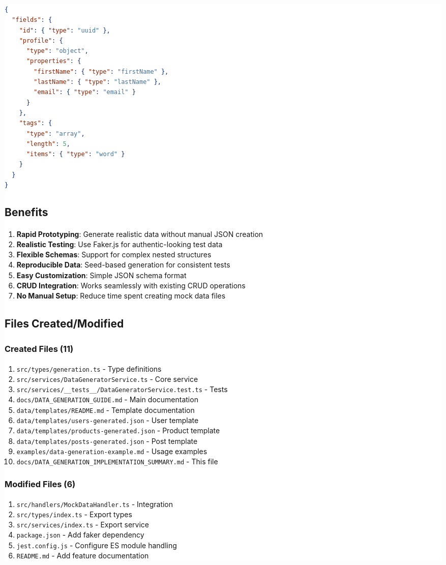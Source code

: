 ```json
{
  "fields": {
    "id": { "type": "uuid" },
    "profile": {
      "type": "object",
      "properties": {
        "firstName": { "type": "firstName" },
        "lastName": { "type": "lastName" },
        "email": { "type": "email" }
      }
    },
    "tags": {
      "type": "array",
      "length": 5,
      "items": { "type": "word" }
    }
  }
}
```

## Benefits

1. **Rapid Prototyping**: Generate realistic data without manual JSON creation
2. **Realistic Testing**: Use Faker.js for authentic-looking test data
3. **Flexible Schemas**: Support for complex nested structures
4. **Reproducible Data**: Seed-based generation for consistent tests
5. **Easy Customization**: Simple JSON schema format
6. **CRUD Integration**: Works seamlessly with existing CRUD operations
7. **No Manual Setup**: Reduce time spent creating mock data files

## Files Created/Modified

### Created Files (11)
1. `src/types/generation.ts` - Type definitions
2. `src/services/DataGeneratorService.ts` - Core service
3. `src/services/__tests__/DataGeneratorService.test.ts` - Tests
4. `docs/DATA_GENERATION_GUIDE.md` - Main documentation
5. `data/templates/README.md` - Template documentation
6. `data/templates/users-generated.json` - User template
7. `data/templates/products-generated.json` - Product template
8. `data/templates/posts-generated.json` - Post template
9. `examples/data-generation-example.md` - Usage examples
10. `docs/DATA_GENERATION_IMPLEMENTATION_SUMMARY.md` - This file

### Modified Files (6)
1. `src/handlers/MockDataHandler.ts` - Integration
2. `src/types/index.ts` - Export types
3. `src/services/index.ts` - Export service
4. `package.json` - Add faker dependency
5. `jest.config.js` - Configure ES module handling
6. `README.md` - Add feature documentation
